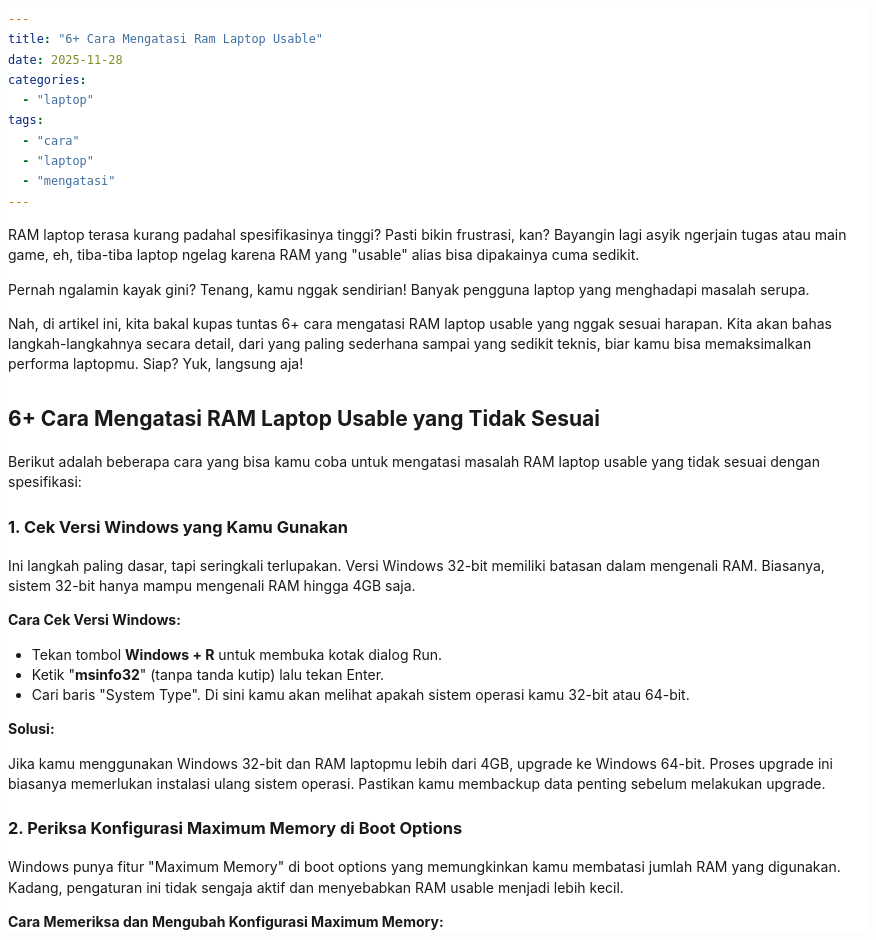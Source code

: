 ```yaml
---
title: "6+ Cara Mengatasi Ram Laptop Usable"
date: 2025-11-28
categories: 
  - "laptop"
tags: 
  - "cara"
  - "laptop"
  - "mengatasi"
---
```


RAM laptop terasa kurang padahal spesifikasinya tinggi? Pasti bikin frustrasi, kan? Bayangin lagi asyik ngerjain tugas atau main game, eh, tiba-tiba laptop ngelag karena RAM yang "usable" alias bisa dipakainya cuma sedikit.

Pernah ngalamin kayak gini? Tenang, kamu nggak sendirian! Banyak pengguna laptop yang menghadapi masalah serupa.

Nah, di artikel ini, kita bakal kupas tuntas 6+ cara mengatasi RAM laptop usable yang nggak sesuai harapan. Kita akan bahas langkah-langkahnya secara detail, dari yang paling sederhana sampai yang sedikit teknis, biar kamu bisa memaksimalkan performa laptopmu. Siap? Yuk, langsung aja!

## 6+ Cara Mengatasi RAM Laptop Usable yang Tidak Sesuai

Berikut adalah beberapa cara yang bisa kamu coba untuk mengatasi masalah RAM laptop usable yang tidak sesuai dengan spesifikasi:

### 1\. Cek Versi Windows yang Kamu Gunakan

Ini langkah paling dasar, tapi seringkali terlupakan. Versi Windows 32-bit memiliki batasan dalam mengenali RAM. Biasanya, sistem 32-bit hanya mampu mengenali RAM hingga 4GB saja.

**Cara Cek Versi Windows:**

- Tekan tombol **Windows + R** untuk membuka kotak dialog Run.
- Ketik "**msinfo32**" (tanpa tanda kutip) lalu tekan Enter.
- Cari baris "System Type". Di sini kamu akan melihat apakah sistem operasi kamu 32-bit atau 64-bit.

**Solusi:**

Jika kamu menggunakan Windows 32-bit dan RAM laptopmu lebih dari 4GB, upgrade ke Windows 64-bit. Proses upgrade ini biasanya memerlukan instalasi ulang sistem operasi. Pastikan kamu membackup data penting sebelum melakukan upgrade.

### 2\. Periksa Konfigurasi Maximum Memory di Boot Options

Windows punya fitur "Maximum Memory" di boot options yang memungkinkan kamu membatasi jumlah RAM yang digunakan. Kadang, pengaturan ini tidak sengaja aktif dan menyebabkan RAM usable menjadi lebih kecil.

**Cara Memeriksa dan Mengubah Konfigurasi Maximum Memory:**
